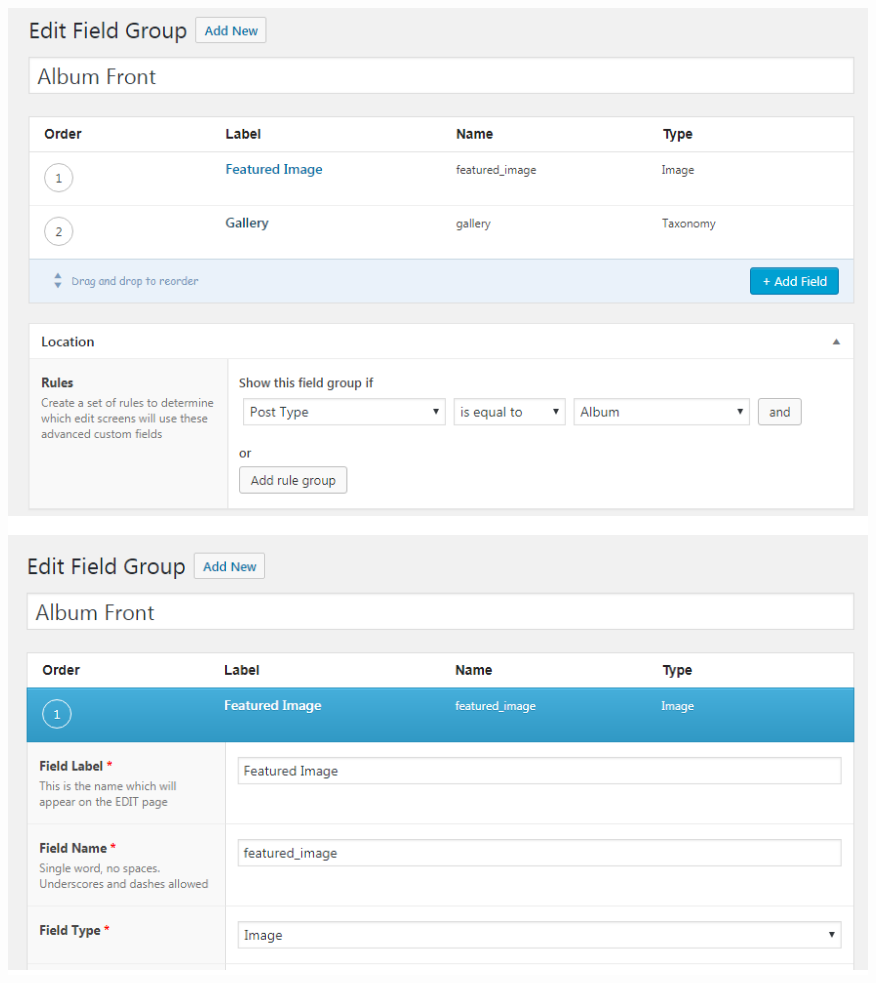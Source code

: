 ![front_post_album_1](https://raw.githubusercontent.com/atabegruslan/Travellers_Forum/master/Illustrations/front_post_album_1.PNG)

![front_post_album_2](https://raw.githubusercontent.com/atabegruslan/Travellers_Forum/master/Illustrations/front_post_album_2.PNG)
